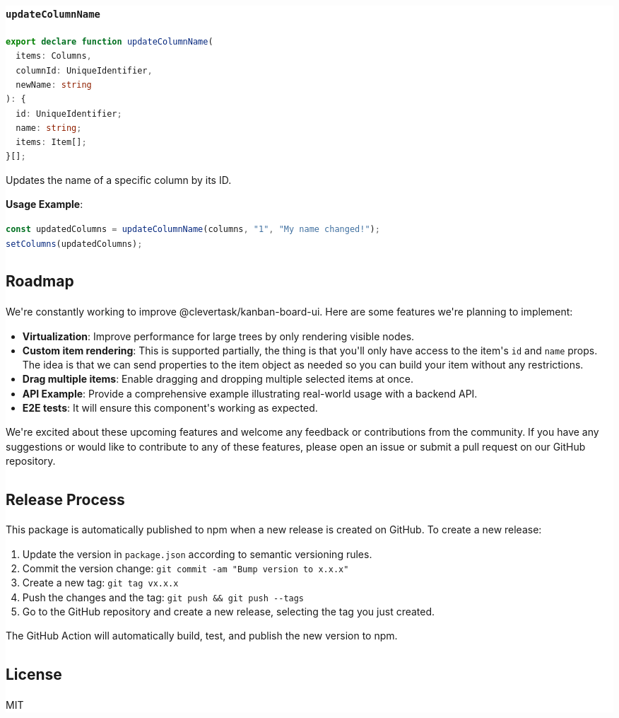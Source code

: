 
### `updateColumnName`

```typescript
export declare function updateColumnName(
  items: Columns,
  columnId: UniqueIdentifier,
  newName: string
): {
  id: UniqueIdentifier;
  name: string;
  items: Item[];
}[];
```

Updates the name of a specific column by its ID.

**Usage Example**:

```typescript
const updatedColumns = updateColumnName(columns, "1", "My name changed!");
setColumns(updatedColumns);
```

## Roadmap

We're constantly working to improve @clevertask/kanban-board-ui. Here are some features we're planning to implement:

- **Virtualization**: Improve performance for large trees by only rendering visible nodes.
- **Custom item rendering**: This is supported partially, the thing is that you'll only have access to the item's `id` and `name` props. The idea is that we can send properties to the item object as needed so you can build your item without any restrictions.
- **Drag multiple items**: Enable dragging and dropping multiple selected items at once.
- **API Example**: Provide a comprehensive example illustrating real-world usage with a backend API.
- **E2E tests**: It will ensure this component's working as expected.

We're excited about these upcoming features and welcome any feedback or contributions from the community. If you have any suggestions or would like to contribute to any of these features, please open an issue or submit a pull request on our GitHub repository.

## Release Process

This package is automatically published to npm when a new release is created on GitHub. To create a new release:

1. Update the version in `package.json` according to semantic versioning rules.
2. Commit the version change: `git commit -am "Bump version to x.x.x"`
3. Create a new tag: `git tag vx.x.x`
4. Push the changes and the tag: `git push && git push --tags`
5. Go to the GitHub repository and create a new release, selecting the tag you just created.

The GitHub Action will automatically build, test, and publish the new version to npm.

## License

MIT
